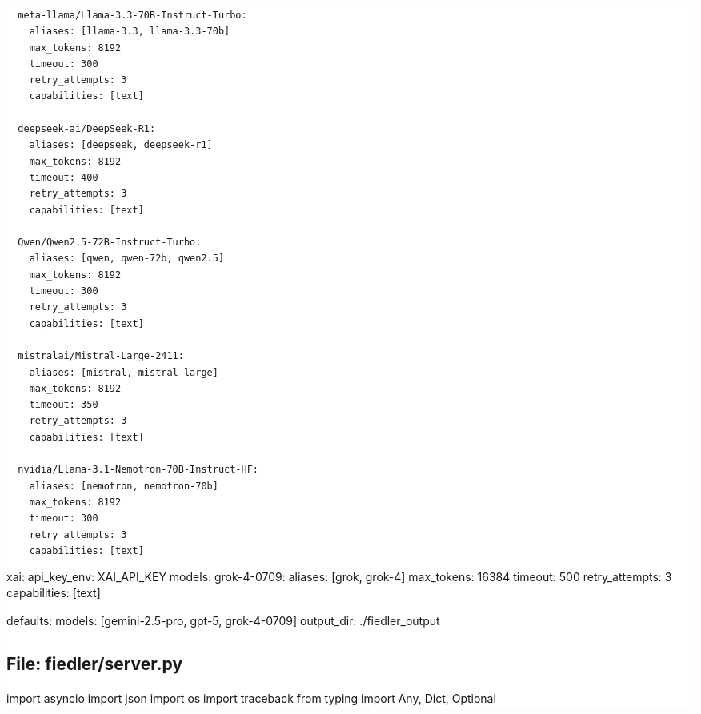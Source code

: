       meta-llama/Llama-3.3-70B-Instruct-Turbo:
        aliases: [llama-3.3, llama-3.3-70b]
        max_tokens: 8192
        timeout: 300
        retry_attempts: 3
        capabilities: [text]

      deepseek-ai/DeepSeek-R1:
        aliases: [deepseek, deepseek-r1]
        max_tokens: 8192
        timeout: 400
        retry_attempts: 3
        capabilities: [text]

      Qwen/Qwen2.5-72B-Instruct-Turbo:
        aliases: [qwen, qwen-72b, qwen2.5]
        max_tokens: 8192
        timeout: 300
        retry_attempts: 3
        capabilities: [text]

      mistralai/Mistral-Large-2411:
        aliases: [mistral, mistral-large]
        max_tokens: 8192
        timeout: 350
        retry_attempts: 3
        capabilities: [text]

      nvidia/Llama-3.1-Nemotron-70B-Instruct-HF:
        aliases: [nemotron, nemotron-70b]
        max_tokens: 8192
        timeout: 300
        retry_attempts: 3
        capabilities: [text]

  xai:
    api_key_env: XAI_API_KEY
    models:
      grok-4-0709:
        aliases: [grok, grok-4]
        max_tokens: 16384
        timeout: 500
        retry_attempts: 3
        capabilities: [text]

defaults:
  models: [gemini-2.5-pro, gpt-5, grok-4-0709]
  output_dir: ./fiedler_output


File: fiedler/server.py
--------------------------------
import asyncio
import json
import os
import traceback
from typing import Any, Dict, Optional
